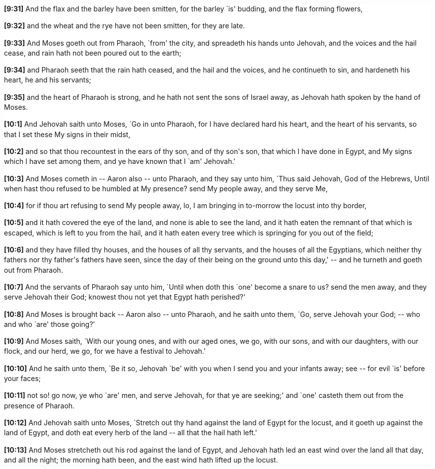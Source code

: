 **[9:31]** And the flax and the barley have been smitten, for the barley \`is' budding, and the flax forming flowers,

**[9:32]** and the wheat and the rye have not been smitten, for they are late.

**[9:33]** And Moses goeth out from Pharaoh, \`from' the city, and spreadeth his hands unto Jehovah, and the voices and the hail cease, and rain hath not been poured out to the earth;

**[9:34]** and Pharaoh seeth that the rain hath ceased, and the hail and the voices, and he continueth to sin, and hardeneth his heart, he and his servants;

**[9:35]** and the heart of Pharaoh is strong, and he hath not sent the sons of Israel away, as Jehovah hath spoken by the hand of Moses.

**[10:1]** And Jehovah saith unto Moses, \`Go in unto Pharaoh, for I have declared hard his heart, and the heart of his servants, so that I set these My signs in their midst,

**[10:2]** and so that thou recountest in the ears of thy son, and of thy son's son, that which I have done in Egypt, and My signs which I have set among them, and ye have known that I \`am' Jehovah.'

**[10:3]** And Moses cometh in -- Aaron also -- unto Pharaoh, and they say unto him, \`Thus said Jehovah, God of the Hebrews, Until when hast thou refused to be humbled at My presence? send My people away, and they serve Me,

**[10:4]** for if thou art refusing to send My people away, lo, I am bringing in to-morrow the locust into thy border,

**[10:5]** and it hath covered the eye of the land, and none is able to see the land, and it hath eaten the remnant of that which is escaped, which is left to you from the hail, and it hath eaten every tree which is springing for you out of the field;

**[10:6]** and they have filled thy houses, and the houses of all thy servants, and the houses of all the Egyptians, which neither thy fathers nor thy father's fathers have seen, since the day of their being on the ground unto this day,' -- and he turneth and goeth out from Pharaoh.

**[10:7]** And the servants of Pharaoh say unto him, \`Until when doth this \`one' become a snare to us? send the men away, and they serve Jehovah their God; knowest thou not yet that Egypt hath perished?'

**[10:8]** And Moses is brought back -- Aaron also -- unto Pharaoh, and he saith unto them, \`Go, serve Jehovah your God; -- who and who \`are' those going?'

**[10:9]** And Moses saith, \`With our young ones, and with our aged ones, we go, with our sons, and with our daughters, with our flock, and our herd, we go, for we have a festival to Jehovah.'

**[10:10]** And he saith unto them, \`Be it so, Jehovah \`be' with you when I send you and your infants away; see -- for evil \`is' before your faces;

**[10:11]** not so! go now, ye who \`are' men, and serve Jehovah, for that ye are seeking;' and \`one' casteth them out from the presence of Pharaoh.

**[10:12]** And Jehovah saith unto Moses, \`Stretch out thy hand against the land of Egypt for the locust, and it goeth up against the land of Egypt, and doth eat every herb of the land -- all that the hail hath left.'

**[10:13]** And Moses stretcheth out his rod against the land of Egypt, and Jehovah hath led an east wind over the land all that day, and all the night; the morning hath been, and the east wind hath lifted up the locust.
